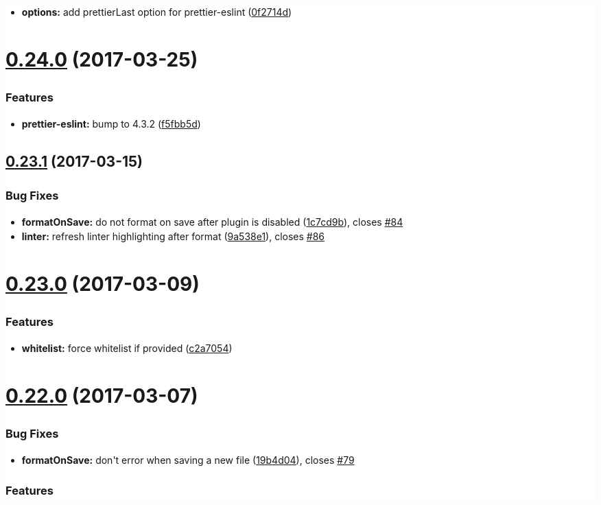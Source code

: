 * **options:** add prettierLast option for prettier-eslint ([0f2714d](https://github.com/prettier/prettier-atom/commit/0f2714dec2c33a7948bc5d3096f10ab35252d3a3))



# [0.24.0](https://github.com/prettier/prettier-atom/compare/v0.23.1...v0.24.0) (2017-03-25)


### Features

* **prettier-eslint:** bump to 4.3.2 ([f5fbb5d](https://github.com/prettier/prettier-atom/commit/f5fbb5d51a87f3d053dd966513fd1199d4e531b3))



## [0.23.1](https://github.com/prettier/prettier-atom/compare/v0.23.0...v0.23.1) (2017-03-15)


### Bug Fixes

* **formatOnSave:** do not format on save after plugin is disabled ([1c7cd9b](https://github.com/prettier/prettier-atom/commit/1c7cd9bedf16b84aff775f5e21e63b64fbf2b077)), closes [#84](https://github.com/prettier/prettier-atom/issues/84)
* **linter:** refresh linter highlighting after format ([9a538e1](https://github.com/prettier/prettier-atom/commit/9a538e135a8c9e8c356ae736964815cbc6317984)), closes [#86](https://github.com/prettier/prettier-atom/issues/86)



# [0.23.0](https://github.com/prettier/prettier-atom/compare/v0.22.0...v0.23.0) (2017-03-09)


### Features

* **whitelist:** force whitelist if provided ([c2a7054](https://github.com/prettier/prettier-atom/commit/c2a70546f913b108cf2aa8f6b972f29c78c73f67))



# [0.22.0](https://github.com/prettier/prettier-atom/compare/v0.21.3...v0.22.0) (2017-03-07)


### Bug Fixes

* **formatOnSave:** don't error when saving a new file ([19b4d04](https://github.com/prettier/prettier-atom/commit/19b4d0462668cc2ba6e7c8049a20dde5f3ece8f4)), closes [#79](https://github.com/prettier/prettier-atom/issues/79)


### Features
